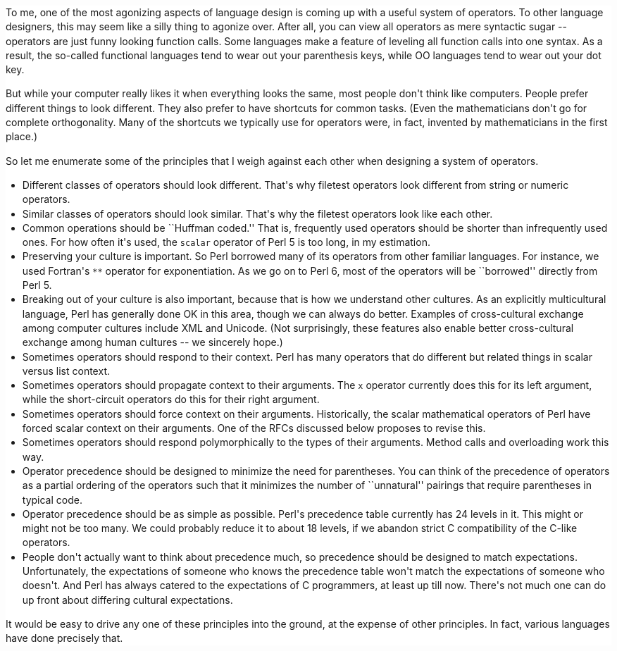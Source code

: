 To me, one of the most agonizing aspects of language design is coming up with a useful system of operators. To other language designers, this may seem like a silly thing to agonize over. After all, you can view all operators as mere syntactic sugar -- operators are just funny looking function calls. Some languages make a feature of leveling all function calls into one syntax. As a result, the so-called functional languages tend to wear out your parenthesis keys, while OO languages tend to wear out your dot key.

But while your computer really likes it when everything looks the same, most people don't think like computers. People prefer different things to look different. They also prefer to have shortcuts for common tasks. (Even the mathematicians don't go for complete orthogonality. Many of the shortcuts we typically use for operators were, in fact, invented by mathematicians in the first place.)

So let me enumerate some of the principles that I weigh against each other when designing a system of operators.

-   Different classes of operators should look different. That's why filetest operators look different from string or numeric operators.
-   Similar classes of operators should look similar. That's why the filetest operators look like each other.
-   Common operations should be \`\`Huffman coded.'' That is, frequently used operators should be shorter than infrequently used ones. For how often it's used, the `scalar` operator of Perl 5 is too long, in my estimation.
-   Preserving your culture is important. So Perl borrowed many of its operators from other familiar languages. For instance, we used Fortran's `**` operator for exponentiation. As we go on to Perl 6, most of the operators will be \`\`borrowed'' directly from Perl 5.
-   Breaking out of your culture is also important, because that is how we understand other cultures. As an explicitly multicultural language, Perl has generally done OK in this area, though we can always do better. Examples of cross-cultural exchange among computer cultures include XML and Unicode. (Not surprisingly, these features also enable better cross-cultural exchange among human cultures -- we sincerely hope.)
-   Sometimes operators should respond to their context. Perl has many operators that do different but related things in scalar versus list context.
-   Sometimes operators should propagate context to their arguments. The `x` operator currently does this for its left argument, while the short-circuit operators do this for their right argument.
-   Sometimes operators should force context on their arguments. Historically, the scalar mathematical operators of Perl have forced scalar context on their arguments. One of the RFCs discussed below proposes to revise this.
-   Sometimes operators should respond polymorphically to the types of their arguments. Method calls and overloading work this way.
-   Operator precedence should be designed to minimize the need for parentheses. You can think of the precedence of operators as a partial ordering of the operators such that it minimizes the number of \`\`unnatural'' pairings that require parentheses in typical code.
-   Operator precedence should be as simple as possible. Perl's precedence table currently has 24 levels in it. This might or might not be too many. We could probably reduce it to about 18 levels, if we abandon strict C compatibility of the C-like operators.
-   People don't actually want to think about precedence much, so precedence should be designed to match expectations. Unfortunately, the expectations of someone who knows the precedence table won't match the expectations of someone who doesn't. And Perl has always catered to the expectations of C programmers, at least up till now. There's not much one can do up front about differing cultural expectations.

It would be easy to drive any one of these principles into the ground, at the expense of other principles. In fact, various languages have done precisely that.
